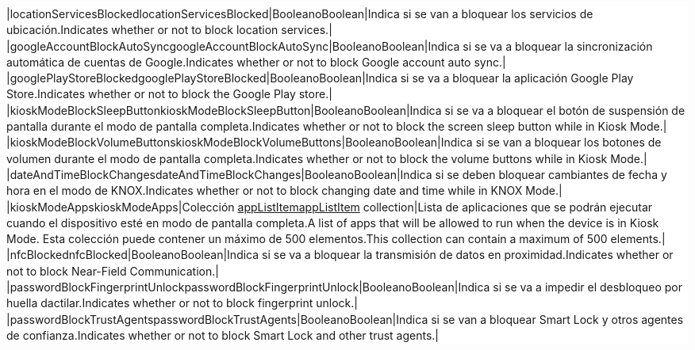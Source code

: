 |<span data-ttu-id="2fda2-206">locationServicesBlocked</span><span class="sxs-lookup"><span data-stu-id="2fda2-206">locationServicesBlocked</span></span>|<span data-ttu-id="2fda2-207">Booleano</span><span class="sxs-lookup"><span data-stu-id="2fda2-207">Boolean</span></span>|<span data-ttu-id="2fda2-208">Indica si se van a bloquear los servicios de ubicación.</span><span class="sxs-lookup"><span data-stu-id="2fda2-208">Indicates whether or not to block location services.</span></span>|
|<span data-ttu-id="2fda2-209">googleAccountBlockAutoSync</span><span class="sxs-lookup"><span data-stu-id="2fda2-209">googleAccountBlockAutoSync</span></span>|<span data-ttu-id="2fda2-210">Booleano</span><span class="sxs-lookup"><span data-stu-id="2fda2-210">Boolean</span></span>|<span data-ttu-id="2fda2-211">Indica si se va a bloquear la sincronización automática de cuentas de Google.</span><span class="sxs-lookup"><span data-stu-id="2fda2-211">Indicates whether or not to block Google account auto sync.</span></span>|
|<span data-ttu-id="2fda2-212">googlePlayStoreBlocked</span><span class="sxs-lookup"><span data-stu-id="2fda2-212">googlePlayStoreBlocked</span></span>|<span data-ttu-id="2fda2-213">Booleano</span><span class="sxs-lookup"><span data-stu-id="2fda2-213">Boolean</span></span>|<span data-ttu-id="2fda2-214">Indica si se va a bloquear la aplicación Google Play Store.</span><span class="sxs-lookup"><span data-stu-id="2fda2-214">Indicates whether or not to block the Google Play store.</span></span>|
|<span data-ttu-id="2fda2-215">kioskModeBlockSleepButton</span><span class="sxs-lookup"><span data-stu-id="2fda2-215">kioskModeBlockSleepButton</span></span>|<span data-ttu-id="2fda2-216">Booleano</span><span class="sxs-lookup"><span data-stu-id="2fda2-216">Boolean</span></span>|<span data-ttu-id="2fda2-217">Indica si se va a bloquear el botón de suspensión de pantalla durante el modo de pantalla completa.</span><span class="sxs-lookup"><span data-stu-id="2fda2-217">Indicates whether or not to block the screen sleep button while in Kiosk Mode.</span></span>|
|<span data-ttu-id="2fda2-218">kioskModeBlockVolumeButtons</span><span class="sxs-lookup"><span data-stu-id="2fda2-218">kioskModeBlockVolumeButtons</span></span>|<span data-ttu-id="2fda2-219">Booleano</span><span class="sxs-lookup"><span data-stu-id="2fda2-219">Boolean</span></span>|<span data-ttu-id="2fda2-220">Indica si se van a bloquear los botones de volumen durante el modo de pantalla completa.</span><span class="sxs-lookup"><span data-stu-id="2fda2-220">Indicates whether or not to block the volume buttons while in Kiosk Mode.</span></span>|
|<span data-ttu-id="2fda2-221">dateAndTimeBlockChanges</span><span class="sxs-lookup"><span data-stu-id="2fda2-221">dateAndTimeBlockChanges</span></span>|<span data-ttu-id="2fda2-222">Booleano</span><span class="sxs-lookup"><span data-stu-id="2fda2-222">Boolean</span></span>|<span data-ttu-id="2fda2-223">Indica si se deben bloquear cambiantes de fecha y hora en el modo de KNOX.</span><span class="sxs-lookup"><span data-stu-id="2fda2-223">Indicates whether or not to block changing date and time while in KNOX Mode.</span></span>|
|<span data-ttu-id="2fda2-224">kioskModeApps</span><span class="sxs-lookup"><span data-stu-id="2fda2-224">kioskModeApps</span></span>|<span data-ttu-id="2fda2-225">Colección [appListItem](../resources/intune-deviceconfig-applistitem.md)</span><span class="sxs-lookup"><span data-stu-id="2fda2-225">[appListItem](../resources/intune-deviceconfig-applistitem.md) collection</span></span>|<span data-ttu-id="2fda2-226">Lista de aplicaciones que se podrán ejecutar cuando el dispositivo esté en modo de pantalla completa.</span><span class="sxs-lookup"><span data-stu-id="2fda2-226">A list of apps that will be allowed to run when the device is in Kiosk Mode.</span></span> <span data-ttu-id="2fda2-227">Esta colección puede contener un máximo de 500 elementos.</span><span class="sxs-lookup"><span data-stu-id="2fda2-227">This collection can contain a maximum of 500 elements.</span></span>|
|<span data-ttu-id="2fda2-228">nfcBlocked</span><span class="sxs-lookup"><span data-stu-id="2fda2-228">nfcBlocked</span></span>|<span data-ttu-id="2fda2-229">Booleano</span><span class="sxs-lookup"><span data-stu-id="2fda2-229">Boolean</span></span>|<span data-ttu-id="2fda2-230">Indica si se va a bloquear la transmisión de datos en proximidad.</span><span class="sxs-lookup"><span data-stu-id="2fda2-230">Indicates whether or not to block Near-Field Communication.</span></span>|
|<span data-ttu-id="2fda2-231">passwordBlockFingerprintUnlock</span><span class="sxs-lookup"><span data-stu-id="2fda2-231">passwordBlockFingerprintUnlock</span></span>|<span data-ttu-id="2fda2-232">Booleano</span><span class="sxs-lookup"><span data-stu-id="2fda2-232">Boolean</span></span>|<span data-ttu-id="2fda2-233">Indica si se va a impedir el desbloqueo por huella dactilar.</span><span class="sxs-lookup"><span data-stu-id="2fda2-233">Indicates whether or not to block fingerprint unlock.</span></span>|
|<span data-ttu-id="2fda2-234">passwordBlockTrustAgents</span><span class="sxs-lookup"><span data-stu-id="2fda2-234">passwordBlockTrustAgents</span></span>|<span data-ttu-id="2fda2-235">Booleano</span><span class="sxs-lookup"><span data-stu-id="2fda2-235">Boolean</span></span>|<span data-ttu-id="2fda2-236">Indica si se van a bloquear Smart Lock y otros agentes de confianza.</span><span class="sxs-lookup"><span data-stu-id="2fda2-236">Indicates whether or not to block Smart Lock and other trust agents.</span></span>|
